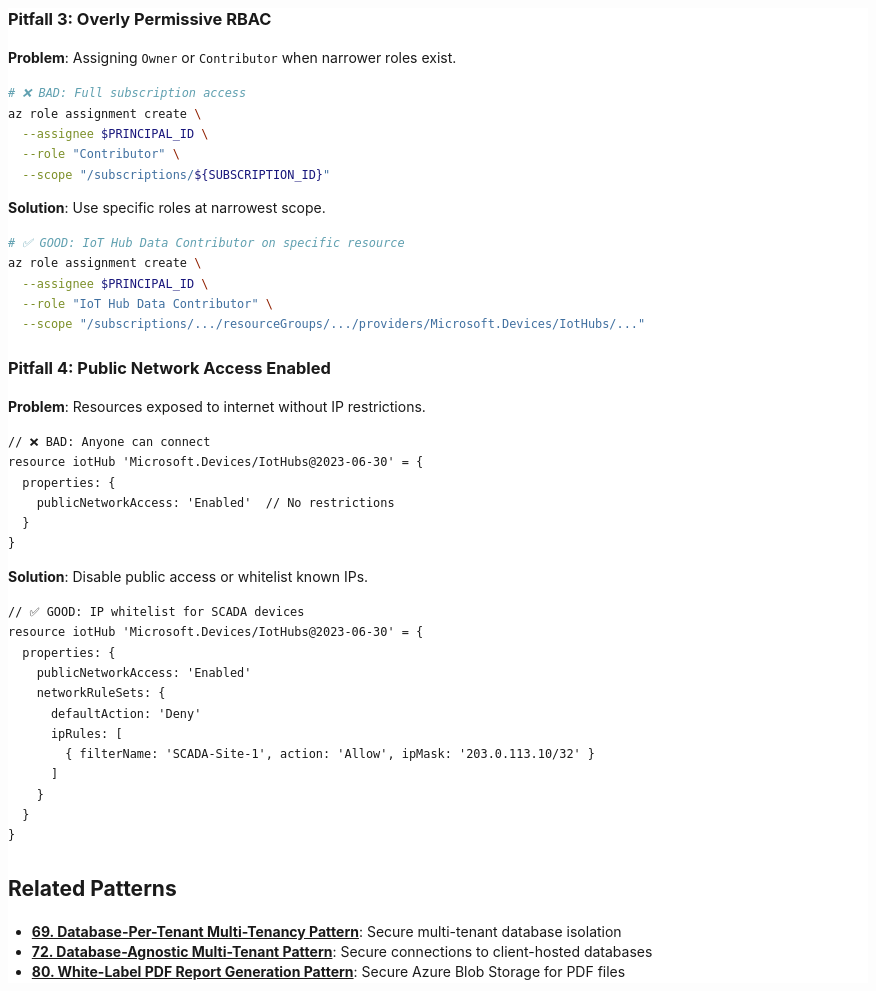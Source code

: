 ### Pitfall 3: Overly Permissive RBAC

**Problem**: Assigning `Owner` or `Contributor` when narrower roles exist.

```bash
# ❌ BAD: Full subscription access
az role assignment create \
  --assignee $PRINCIPAL_ID \
  --role "Contributor" \
  --scope "/subscriptions/${SUBSCRIPTION_ID}"
```

**Solution**: Use specific roles at narrowest scope.

```bash
# ✅ GOOD: IoT Hub Data Contributor on specific resource
az role assignment create \
  --assignee $PRINCIPAL_ID \
  --role "IoT Hub Data Contributor" \
  --scope "/subscriptions/.../resourceGroups/.../providers/Microsoft.Devices/IotHubs/..."
```

### Pitfall 4: Public Network Access Enabled

**Problem**: Resources exposed to internet without IP restrictions.

```bicep
// ❌ BAD: Anyone can connect
resource iotHub 'Microsoft.Devices/IotHubs@2023-06-30' = {
  properties: {
    publicNetworkAccess: 'Enabled'  // No restrictions
  }
}
```

**Solution**: Disable public access or whitelist known IPs.

```bicep
// ✅ GOOD: IP whitelist for SCADA devices
resource iotHub 'Microsoft.Devices/IotHubs@2023-06-30' = {
  properties: {
    publicNetworkAccess: 'Enabled'
    networkRuleSets: {
      defaultAction: 'Deny'
      ipRules: [
        { filterName: 'SCADA-Site-1', action: 'Allow', ipMask: '203.0.113.10/32' }
      ]
    }
  }
}
```

## Related Patterns

- **[69. Database-Per-Tenant Multi-Tenancy Pattern](./69-Database-Per-Tenant-Multi-Tenancy-Pattern.md)**: Secure multi-tenant database isolation
- **[72. Database-Agnostic Multi-Tenant Pattern](./72-Database-Agnostic-Multi-Tenant-Pattern.md)**: Secure connections to client-hosted databases
- **[80. White-Label PDF Report Generation Pattern](./80-White-Label-PDF-Report-Generation-Pattern.md)**: Secure Azure Blob Storage for PDF files
